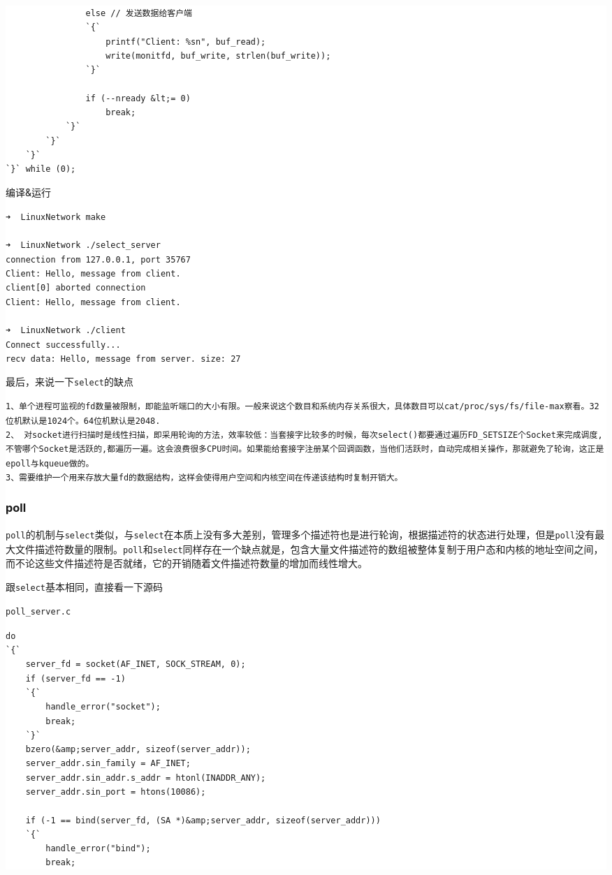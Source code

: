 ```
                else // 发送数据给客户端
                `{`
                    printf("Client: %sn", buf_read);
                    write(monitfd, buf_write, strlen(buf_write));
                `}`

                if (--nready &lt;= 0)
                    break;
            `}`
        `}`
    `}`
`}` while (0);
```

编译&amp;运行

```
➜  LinuxNetwork make 

➜  LinuxNetwork ./select_server
connection from 127.0.0.1, port 35767 
Client: Hello, message from client. 
client[0] aborted connection 
Client: Hello, message from client.

➜  LinuxNetwork ./client 
Connect successfully...
recv data: Hello, message from server. size: 27
```

最后，来说一下`select`的缺点

```
1、单个进程可监视的fd数量被限制，即能监听端口的大小有限。一般来说这个数目和系统内存关系很大，具体数目可以cat/proc/sys/fs/file-max察看。32位机默认是1024个。64位机默认是2048.
2、 对socket进行扫描时是线性扫描，即采用轮询的方法，效率较低：当套接字比较多的时候，每次select()都要通过遍历FD_SETSIZE个Socket来完成调度,不管哪个Socket是活跃的,都遍历一遍。这会浪费很多CPU时间。如果能给套接字注册某个回调函数，当他们活跃时，自动完成相关操作，那就避免了轮询，这正是epoll与kqueue做的。
3、需要维护一个用来存放大量fd的数据结构，这样会使得用户空间和内核空间在传递该结构时复制开销大。
```

### <a class="reference-link" name="poll"></a>poll

`poll`的机制与`select`类似，与`select`在本质上没有多大差别，管理多个描述符也是进行轮询，根据描述符的状态进行处理，但是`poll`没有最大文件描述符数量的限制。`poll`和`select`同样存在一个缺点就是，包含大量文件描述符的数组被整体复制于用户态和内核的地址空间之间，而不论这些文件描述符是否就绪，它的开销随着文件描述符数量的增加而线性增大。

跟`select`基本相同，直接看一下源码

`poll_server.c`

```
do
`{`
    server_fd = socket(AF_INET, SOCK_STREAM, 0);
    if (server_fd == -1)
    `{`
        handle_error("socket");
        break;
    `}`
    bzero(&amp;server_addr, sizeof(server_addr));
    server_addr.sin_family = AF_INET;
    server_addr.sin_addr.s_addr = htonl(INADDR_ANY);
    server_addr.sin_port = htons(10086);

    if (-1 == bind(server_fd, (SA *)&amp;server_addr, sizeof(server_addr)))
    `{`
        handle_error("bind");
        break;
```